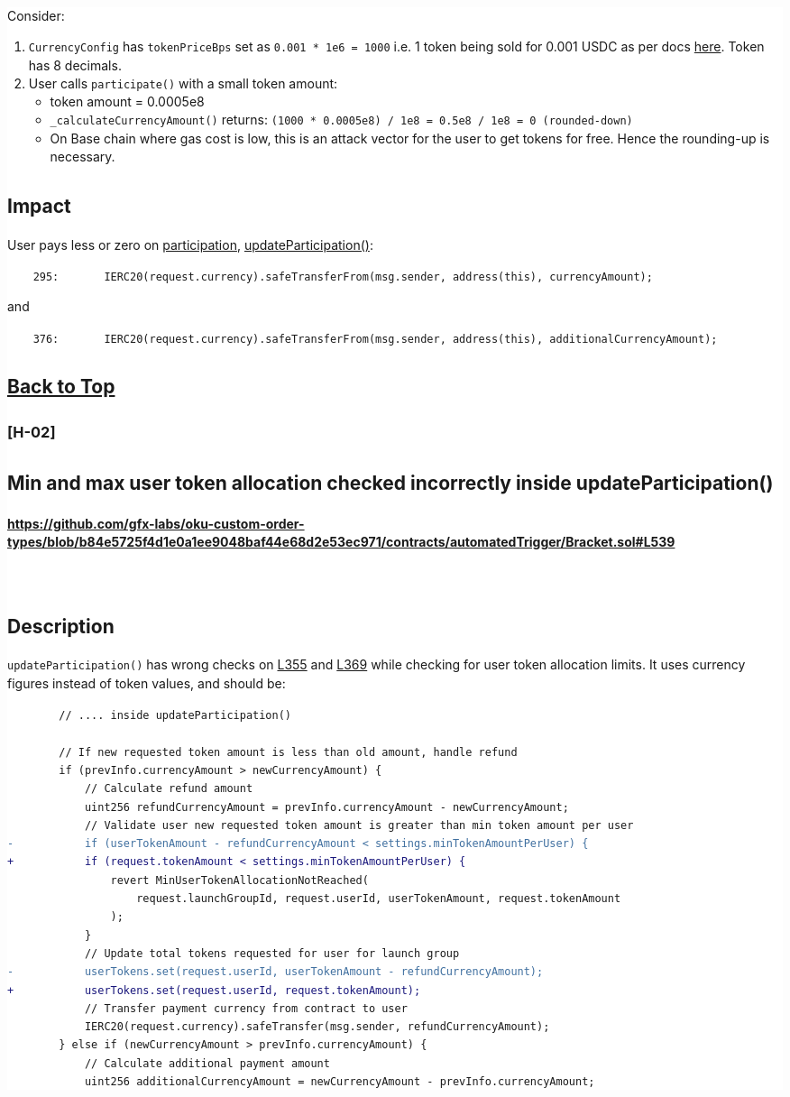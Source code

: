 Consider:
1. `CurrencyConfig` has `tokenPriceBps` set as `0.001 * 1e6 = 1000` i.e. 1 token being sold for 0.001 USDC as per docs [here](https://github.com/dpm-labs/rova-contracts/blob/main/README.md#how-to-calculate-token-price). Token has 8 decimals.
4. User calls `participate()` with a small token amount:
    - token amount = 0.0005e8
    - `_calculateCurrencyAmount()` returns: `(1000 * 0.0005e8) / 1e8 = 0.5e8 / 1e8 = 0 (rounded-down)`
    - On Base chain where gas cost is low, this is an attack vector for the user to get tokens for free. Hence the rounding-up is necessary.

## Impact
User pays less or zero on [participation](https://github.com/sherlock-audit/2025-02-rova/blob/main/rova-contracts/src/Launch.sol#L295), [updateParticipation()](https://github.com/sherlock-audit/2025-02-rova/blob/main/rova-contracts/src/Launch.sol#L376):
```solidity
    295:       IERC20(request.currency).safeTransferFrom(msg.sender, address(this), currencyAmount);
```
and
```solidity
    376:       IERC20(request.currency).safeTransferFrom(msg.sender, address(this), additionalCurrencyAmount);
```

[Back to Top](#summaryTable)
---

### <a id="h-02"></a>[H-02]
## **Min and max user token allocation checked incorrectly inside updateParticipation()**
#### https://github.com/gfx-labs/oku-custom-order-types/blob/b84e5725f4d1e0a1ee9048baf44e68d2e53ec971/contracts/automatedTrigger/Bracket.sol#L539
<br>

## Description
`updateParticipation()` has wrong checks on [L355](https://github.com/sherlock-audit/2025-02-rova/blob/main/rova-contracts/src/Launch.sol#L355) and [L369](https://github.com/sherlock-audit/2025-02-rova/blob/main/rova-contracts/src/Launch.sol#L369) while checking for user token allocation limits. It uses currency figures instead of token values, and should be:
```diff
        // .... inside updateParticipation()

        // If new requested token amount is less than old amount, handle refund
        if (prevInfo.currencyAmount > newCurrencyAmount) {
            // Calculate refund amount
            uint256 refundCurrencyAmount = prevInfo.currencyAmount - newCurrencyAmount;
            // Validate user new requested token amount is greater than min token amount per user
-           if (userTokenAmount - refundCurrencyAmount < settings.minTokenAmountPerUser) {
+           if (request.tokenAmount < settings.minTokenAmountPerUser) {
                revert MinUserTokenAllocationNotReached(
                    request.launchGroupId, request.userId, userTokenAmount, request.tokenAmount
                );
            }
            // Update total tokens requested for user for launch group
-           userTokens.set(request.userId, userTokenAmount - refundCurrencyAmount);
+           userTokens.set(request.userId, request.tokenAmount);
            // Transfer payment currency from contract to user
            IERC20(request.currency).safeTransfer(msg.sender, refundCurrencyAmount);
        } else if (newCurrencyAmount > prevInfo.currencyAmount) {
            // Calculate additional payment amount
            uint256 additionalCurrencyAmount = newCurrencyAmount - prevInfo.currencyAmount;
```